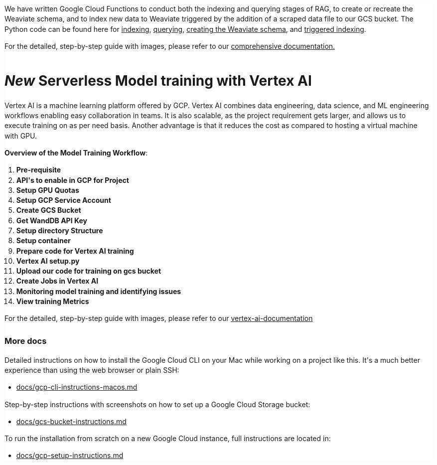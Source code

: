 We have written Google Cloud Functions to conduct both the indexing and querying stages of RAG, to create or recreate the Weaviate schema, and to index new data to Weaviate triggered by the addition of a scraped data file to our GCS bucket. The Python code can be found here for [indexing](./src/llama_index/gcf/index_llama_index/gcf_index_llamaindex.py), [querying](./src/llama_index/gcf/query_llama_index/gcf_query_llamaindex.py), [creating the Weaviate schema](./src/llama_index/gcf/create_weaviate_schema//gcf_create_weaviate_schema.py), and [triggered indexing](./src/llama_index/gcf/add_to_weaviate/add_to_weaviate.py).

For the detailed, step-by-step guide with images, please refer to our [comprehensive documentation.](./docs/gc-function-instructions.md)

# *New* Serverless Model training with Vertex AI

Vertex AI is a machine learning platform offered by GCP. Vertex AI combines data engineering,
data science, and ML engineering workflows enabling easy collaboration in teams. It is also scalable,
as the project requirement gets larger, and allows us to execute training on as per need basis. Another
advantage is that it reduces the cost as compared to hosting a virtual machine with GPU.

**Overview of the Model Training Workflow**:

1. **Pre-requisite**
2. **API's to enable in GCP for Project**
3. **Setup GPU Quotas**
4. **Setup GCP Service Account**
5. **Create GCS Bucket**
6. **Get WandDB API Key**
7. **Setup directory Structure**
8. **Setup container**
9. **Prepare code for Vertex AI training**
10. **Vertex AI setup.py**
11. **Upload our code for training on gcs bucket**
12. **Create Jobs in Vertex AI**
13. **Monitoring model training and identifying issues**
14. **View training Metrics**

For the detailed, step-by-step guide with images, please refer to our [vertex-ai-documentation](./docs/vertex-ai-model-training.md)


### More docs

Detailed instructions on how to install the Google Cloud CLI on your Mac while working on a project like this. It's a much better experience than using the web browser or plain SSH:
* [docs/gcp-cli-instructions-macos.md](./docs/gcp-cli-instructions-macos.md)

Step-by-step instructions with screenshots on how to set up a Google Cloud Storage bucket:
* [docs/gcs-bucket-instructions.md](./docs/gcs-bucket-instructions.md)

To run the installation from scratch on a new Google Cloud instance, full instructions are located in:
* [docs/gcp-setup-instructions.md](./docs/gcp-setup-instructions.md)
